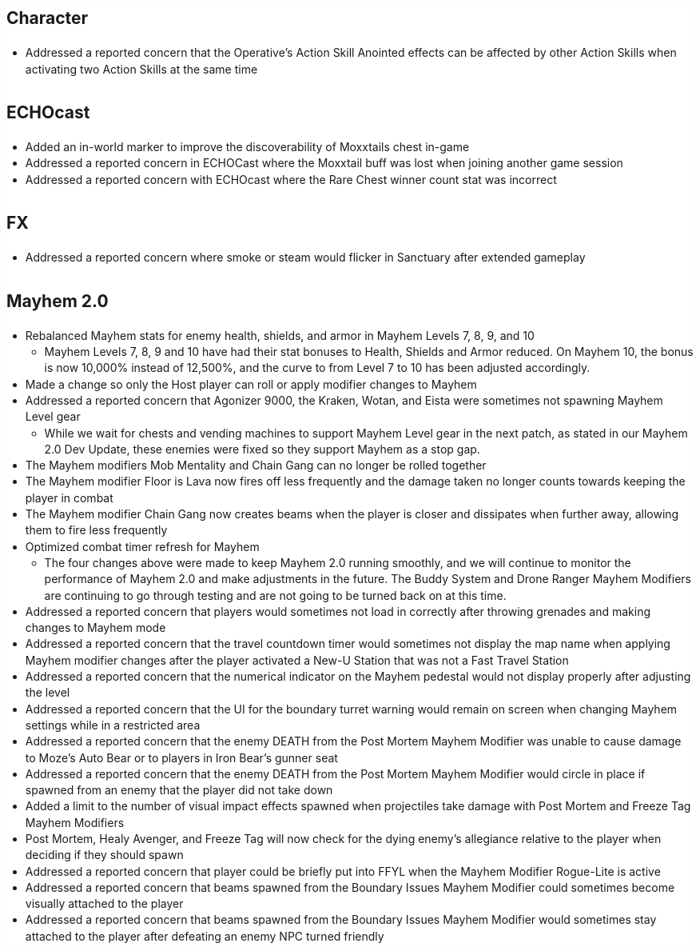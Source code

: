 Character
---------

- Addressed a reported concern that the Operative’s Action Skill Anointed effects can be affected by other Action Skills when activating two Action Skills at the same time

ECHOcast
--------

- Added an in-world marker to improve the discoverability of Moxxtails chest in-game
- Addressed a reported concern in ECHOCast where the Moxxtail buff was lost when joining another game session
- Addressed a reported concern with ECHOcast where the Rare Chest winner count stat was incorrect

FX
--

- Addressed a reported concern where smoke or steam would flicker in Sanctuary after extended gameplay

Mayhem 2.0
----------

- Rebalanced Mayhem stats for enemy health, shields, and armor in Mayhem Levels 7, 8, 9, and 10
  - Mayhem Levels 7, 8, 9 and 10 have had their stat bonuses to Health, Shields and Armor reduced.  On Mayhem 10, the bonus is now 10,000% instead of 12,500%, and the curve to from Level 7 to 10 has been adjusted accordingly.
- Made a change so only the Host player can roll or apply modifier changes to Mayhem
- Addressed a reported concern that Agonizer 9000, the Kraken, Wotan, and Eista were sometimes not spawning Mayhem Level gear
  - While we wait for chests and vending machines to support Mayhem Level gear in the next patch, as stated in our Mayhem 2.0 Dev Update, these enemies were fixed so they support Mayhem as a stop gap.
- The Mayhem modifiers Mob Mentality and Chain Gang can no longer be rolled together
- The Mayhem modifier Floor is Lava now fires off less frequently and the damage taken no longer counts towards keeping the player in combat
- The Mayhem modifier Chain Gang now creates beams when the player is closer and dissipates when further away, allowing them to fire less frequently
- Optimized combat timer refresh for Mayhem
  - The four changes above were made to keep Mayhem 2.0 running smoothly, and we will continue to monitor the performance of Mayhem 2.0 and make adjustments in the future. The Buddy System and Drone Ranger Mayhem Modifiers are continuing to go through testing and are not going to be turned back on at this time.
- Addressed a reported concern that players would sometimes not load in correctly after throwing grenades and making changes to Mayhem mode
- Addressed a reported concern that the travel countdown timer would sometimes not display the map name when applying Mayhem modifier changes after the player activated a New-U Station that was not a Fast Travel Station
- Addressed a reported concern that the numerical indicator on the Mayhem pedestal would not display properly after adjusting the level
- Addressed a reported concern that the UI for the boundary turret warning would remain on screen when changing Mayhem settings while in a restricted area
- Addressed a reported concern that the enemy DEATH from the Post Mortem Mayhem Modifier was unable to cause damage to Moze’s Auto Bear or to players in Iron Bear’s gunner seat
- Addressed a reported concern that the enemy DEATH from the Post Mortem Mayhem Modifier would circle in place if spawned from an enemy that the player did not take down
- Added a limit to the number of visual impact effects spawned when projectiles take damage with Post Mortem and Freeze Tag Mayhem Modifiers
- Post Mortem, Healy Avenger, and Freeze Tag will now check for the dying enemy’s allegiance relative to the player when deciding if they should spawn
- Addressed a reported concern that player could be briefly put into FFYL when the Mayhem Modifier Rogue-Lite is active
- Addressed a reported concern that beams spawned from the Boundary Issues Mayhem Modifier could sometimes become visually attached to the player
- Addressed a reported concern that beams spawned from the Boundary Issues Mayhem Modifier would sometimes stay attached to the player after defeating an enemy NPC turned friendly